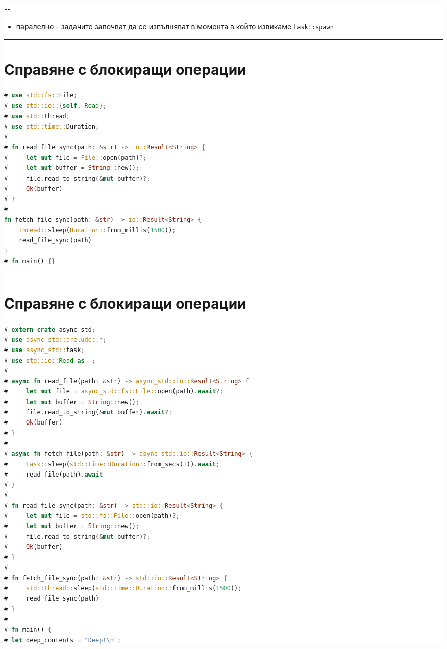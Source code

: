 --
- паралелно - задачите започват да се изпълняват в момента в който извикаме `task::spawn`

---

# Справяне с блокиращи операции

```rust
# use std::fs::File;
# use std::io::{self, Read};
# use std::thread;
# use std::time::Duration;
#
# fn read_file_sync(path: &str) -> io::Result<String> {
#     let mut file = File::open(path)?;
#     let mut buffer = String::new();
#     file.read_to_string(&mut buffer)?;
#     Ok(buffer)
# }
#
fn fetch_file_sync(path: &str) -> io::Result<String> {
    thread::sleep(Duration::from_millis(1500));
    read_file_sync(path)
}
# fn main() {}
```

---

# Справяне с блокиращи операции

```rust
# extern crate async_std;
# use async_std::prelude::*;
# use async_std::task;
# use std::io::Read as _;
#
# async fn read_file(path: &str) -> async_std::io::Result<String> {
#     let mut file = async_std::fs::File::open(path).await?;
#     let mut buffer = String::new();
#     file.read_to_string(&mut buffer).await?;
#     Ok(buffer)
# }
#
# async fn fetch_file(path: &str) -> async_std::io::Result<String> {
#     task::sleep(std::time::Duration::from_secs(1)).await;
#     read_file(path).await
# }
#
# fn read_file_sync(path: &str) -> std::io::Result<String> {
#     let mut file = std::fs::File::open(path)?;
#     let mut buffer = String::new();
#     file.read_to_string(&mut buffer)?;
#     Ok(buffer)
# }
#
# fn fetch_file_sync(path: &str) -> std::io::Result<String> {
#     std::thread::sleep(std::time::Duration::from_millis(1500));
#     read_file_sync(path)
# }
#
# fn main() {
# let deep_contents = "Deep!\n";
```